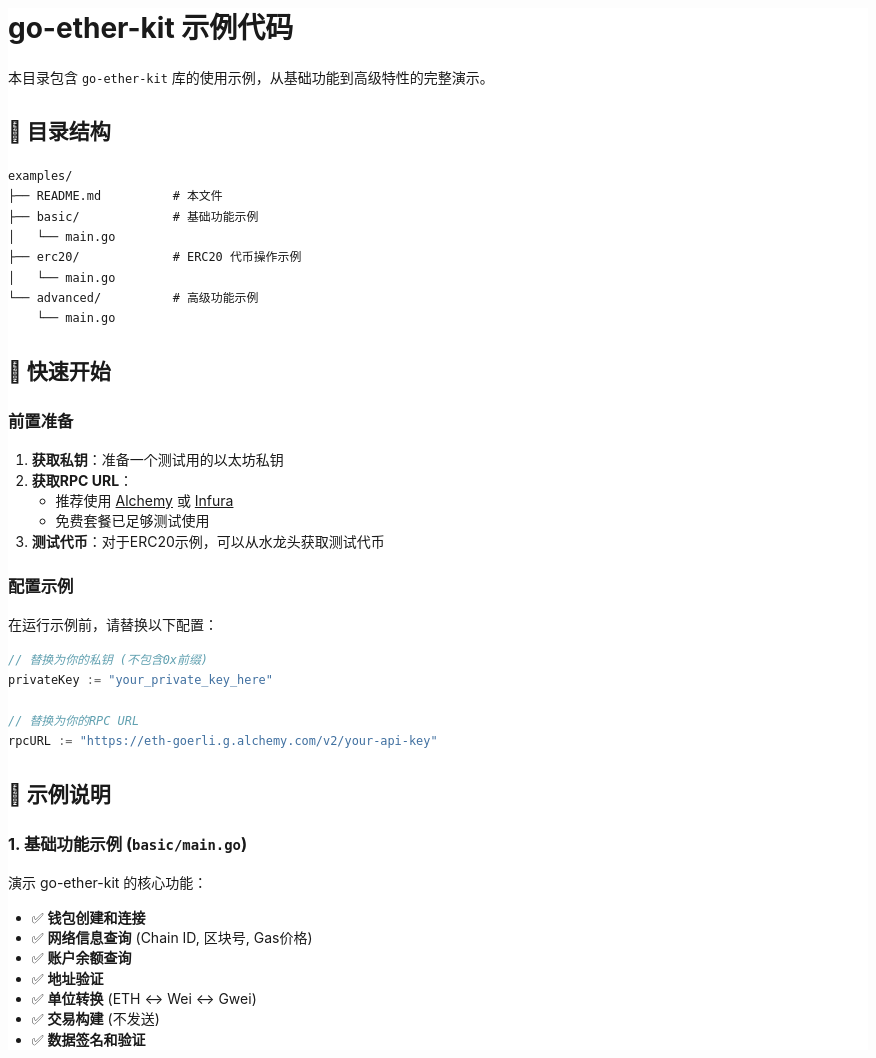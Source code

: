 # go-ether-kit 示例代码

本目录包含 `go-ether-kit` 库的使用示例，从基础功能到高级特性的完整演示。

## 📁 目录结构

```
examples/
├── README.md          # 本文件
├── basic/             # 基础功能示例
│   └── main.go
├── erc20/             # ERC20 代币操作示例
│   └── main.go
└── advanced/          # 高级功能示例
    └── main.go
```

## 🚀 快速开始

### 前置准备

1. **获取私钥**：准备一个测试用的以太坊私钥
2. **获取RPC URL**：
   - 推荐使用 [Alchemy](https://www.alchemy.com/) 或 [Infura](https://infura.io/)
   - 免费套餐已足够测试使用
3. **测试代币**：对于ERC20示例，可以从水龙头获取测试代币

### 配置示例

在运行示例前，请替换以下配置：

```go
// 替换为你的私钥 (不包含0x前缀)
privateKey := "your_private_key_here"

// 替换为你的RPC URL
rpcURL := "https://eth-goerli.g.alchemy.com/v2/your-api-key"
```

## 📖 示例说明

### 1. 基础功能示例 (`basic/main.go`)

演示 go-ether-kit 的核心功能：

- ✅ **钱包创建和连接**
- ✅ **网络信息查询** (Chain ID, 区块号, Gas价格)
- ✅ **账户余额查询**
- ✅ **地址验证**
- ✅ **单位转换** (ETH ↔ Wei ↔ Gwei)
- ✅ **交易构建** (不发送)
- ✅ **数据签名和验证**
